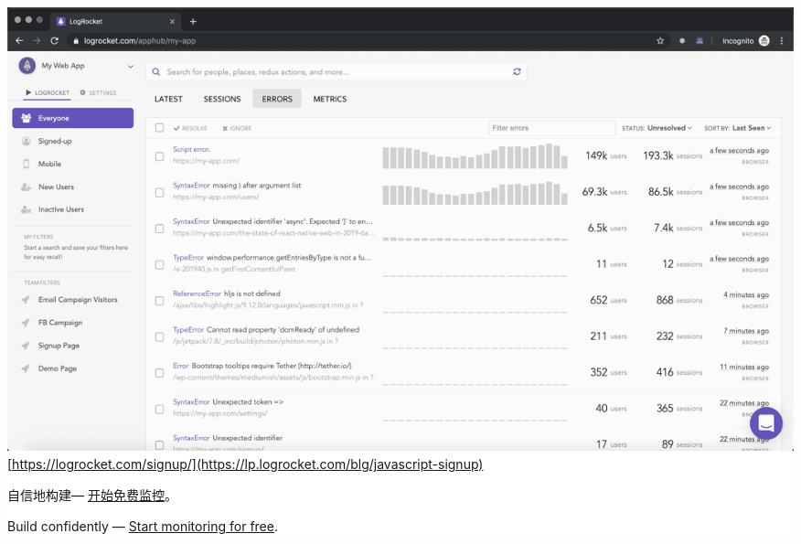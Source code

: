 [![LogRocket Dashboard Free Trial Banner](img/e8a0ab42befa3b3b1ae08c1439527dc6.png)](https://lp.logrocket.com/blg/javascript-signup)[https://logrocket.com/signup/](https://lp.logrocket.com/blg/javascript-signup)

自信地构建— [开始免费监控](https://lp.logrocket.com/blg/javascript-signup)。

Build confidently — [Start monitoring for free](https://lp.logrocket.com/blg/javascript-signup).